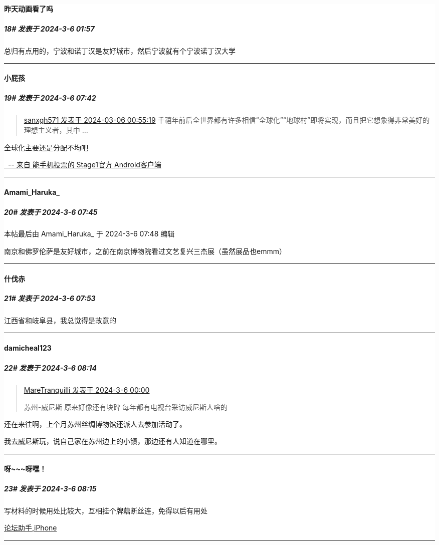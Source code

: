 ####  昨天动画看了吗  
##### 18#       发表于 2024-3-6 01:57

总归有点用的，宁波和诺丁汉是友好城市，然后宁波就有个宁波诺丁汉大学

*****

####  小屁孩  
##### 19#       发表于 2024-3-6 07:42

<blockquote><a href="httphttps://bbs.saraba1st.com/2b/forum.php?mod=redirect&amp;goto=findpost&amp;pid=64160726&amp;ptid=2174319" target="_blank">sanxgh571 发表于 2024-03-06 00:55:19</a>
千禧年前后全世界都有许多相信“全球化”“地球村”即将实现，而且把它想象得非常美好的理想主义者，其中 ...</blockquote>全球化主要还是分配不均吧

[  -- 来自 能手机投票的 Stage1官方 Android客户端](https://www.coolapk.com/apk/140634)

*****

####  Amami_Haruka_  
##### 20#       发表于 2024-3-6 07:45

 本帖最后由 Amami_Haruka_ 于 2024-3-6 07:48 编辑 

南京和佛罗伦萨是友好城市，之前在南京博物院看过文艺复兴三杰展（虽然展品也emmm）

*****

####  什伐赤  
##### 21#       发表于 2024-3-6 07:53

江西省和岐阜县，我总觉得是故意的

*****

####  damicheal123  
##### 22#       发表于 2024-3-6 08:14

<blockquote><a href="httphttps://bbs.saraba1st.com/2b/forum.php?mod=redirect&amp;goto=findpost&amp;pid=64160231&amp;ptid=2174319" target="_blank">MareTranquilli 发表于 2024-3-6 00:00</a>

苏州-威尼斯 原来好像还有块碑 每年都有电视台采访威尼斯人啥的</blockquote>
还在来往啊，上个月苏州丝绸博物馆还派人去参加活动了。

我去威尼斯玩，说自己家在苏州边上的小镇，那边还有人知道在哪里。

*****

####  呀~~~呀嘿！  
##### 23#       发表于 2024-3-6 08:15

写材料的时候用处比较大，互相挂个牌藕断丝连，免得以后有用处

[论坛助手,iPhone](https://bbs.saraba1st.com/2b/forum.php?mod=viewthread&amp;tid=2029836)

*****

